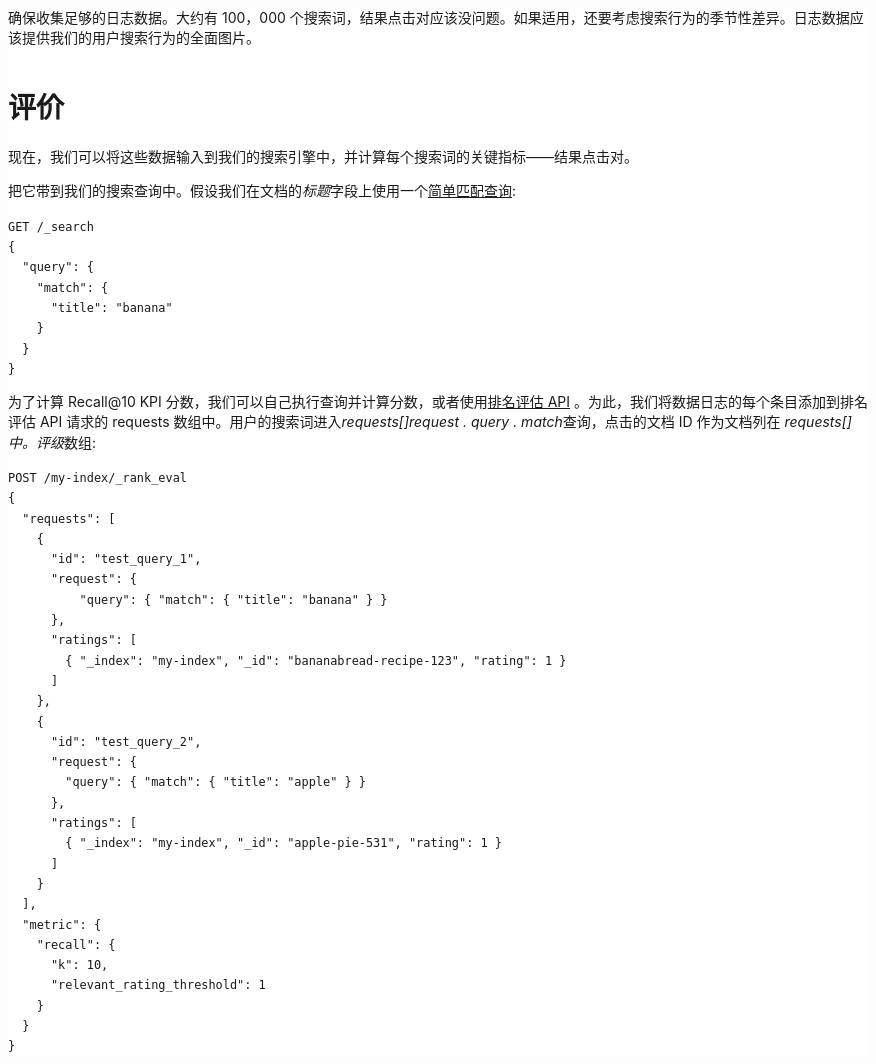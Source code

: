 确保收集足够的日志数据。大约有 100，000 个搜索词，结果点击对应该没问题。如果适用，还要考虑搜索行为的季节性差异。日志数据应该提供我们的用户搜索行为的全面图片。

# 评价

现在，我们可以将这些数据输入到我们的搜索引擎中，并计算每个搜索词的关键指标——结果点击对。

把它带到我们的搜索查询中。假设我们在文档的*标题*字段上使用一个[简单匹配查询](https://www.elastic.co/guide/en/elasticsearch/reference/current/query-dsl-match-query.html):

```
GET /_search
{
  "query": {
    "match": {
      "title": "banana"
    }
  }
}
```

为了计算 Recall@10 KPI 分数，我们可以自己执行查询并计算分数，或者使用[排名评估 API](https://www.elastic.co/guide/en/elasticsearch/reference/current/search-rank-eval.html) 。为此，我们将数据日志的每个条目添加到排名评估 API 请求的 requests 数组中。用户的搜索词进入*requests[]request . query . match*查询，点击的文档 ID 作为文档列在 *requests[]中。评级*数组:

```
POST /my-index/_rank_eval
{
  "requests": [
    {
      "id": "test_query_1",                                  
      "request": {                                              
          "query": { "match": { "title": "banana" } }
      },
      "ratings": [                                              
        { "_index": "my-index", "_id": "bananabread-recipe-123", "rating": 1 }
      ]
    },
    {
      "id": "test_query_2",
      "request": {
        "query": { "match": { "title": "apple" } }
      },
      "ratings": [
        { "_index": "my-index", "_id": "apple-pie-531", "rating": 1 }
      ]
    }
  ],
  "metric": {
    "recall": {
      "k": 10,
      "relevant_rating_threshold": 1
    }
  }
}
```
